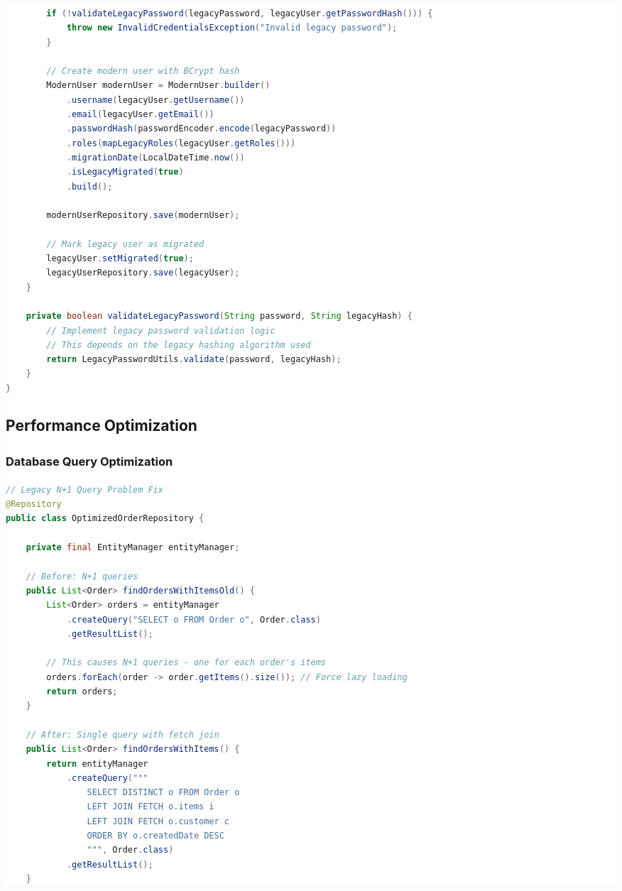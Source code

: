 ```java
        if (!validateLegacyPassword(legacyPassword, legacyUser.getPasswordHash())) {
            throw new InvalidCredentialsException("Invalid legacy password");
        }

        // Create modern user with BCrypt hash
        ModernUser modernUser = ModernUser.builder()
            .username(legacyUser.getUsername())
            .email(legacyUser.getEmail())
            .passwordHash(passwordEncoder.encode(legacyPassword))
            .roles(mapLegacyRoles(legacyUser.getRoles()))
            .migrationDate(LocalDateTime.now())
            .isLegacyMigrated(true)
            .build();

        modernUserRepository.save(modernUser);

        // Mark legacy user as migrated
        legacyUser.setMigrated(true);
        legacyUserRepository.save(legacyUser);
    }

    private boolean validateLegacyPassword(String password, String legacyHash) {
        // Implement legacy password validation logic
        // This depends on the legacy hashing algorithm used
        return LegacyPasswordUtils.validate(password, legacyHash);
    }
}
```

## Performance Optimization

### Database Query Optimization
```java
// Legacy N+1 Query Problem Fix
@Repository
public class OptimizedOrderRepository {

    private final EntityManager entityManager;

    // Before: N+1 queries
    public List<Order> findOrdersWithItemsOld() {
        List<Order> orders = entityManager
            .createQuery("SELECT o FROM Order o", Order.class)
            .getResultList();

        // This causes N+1 queries - one for each order's items
        orders.forEach(order -> order.getItems().size()); // Force lazy loading
        return orders;
    }

    // After: Single query with fetch join
    public List<Order> findOrdersWithItems() {
        return entityManager
            .createQuery("""
                SELECT DISTINCT o FROM Order o
                LEFT JOIN FETCH o.items i
                LEFT JOIN FETCH o.customer c
                ORDER BY o.createdDate DESC
                """, Order.class)
            .getResultList();
    }

```